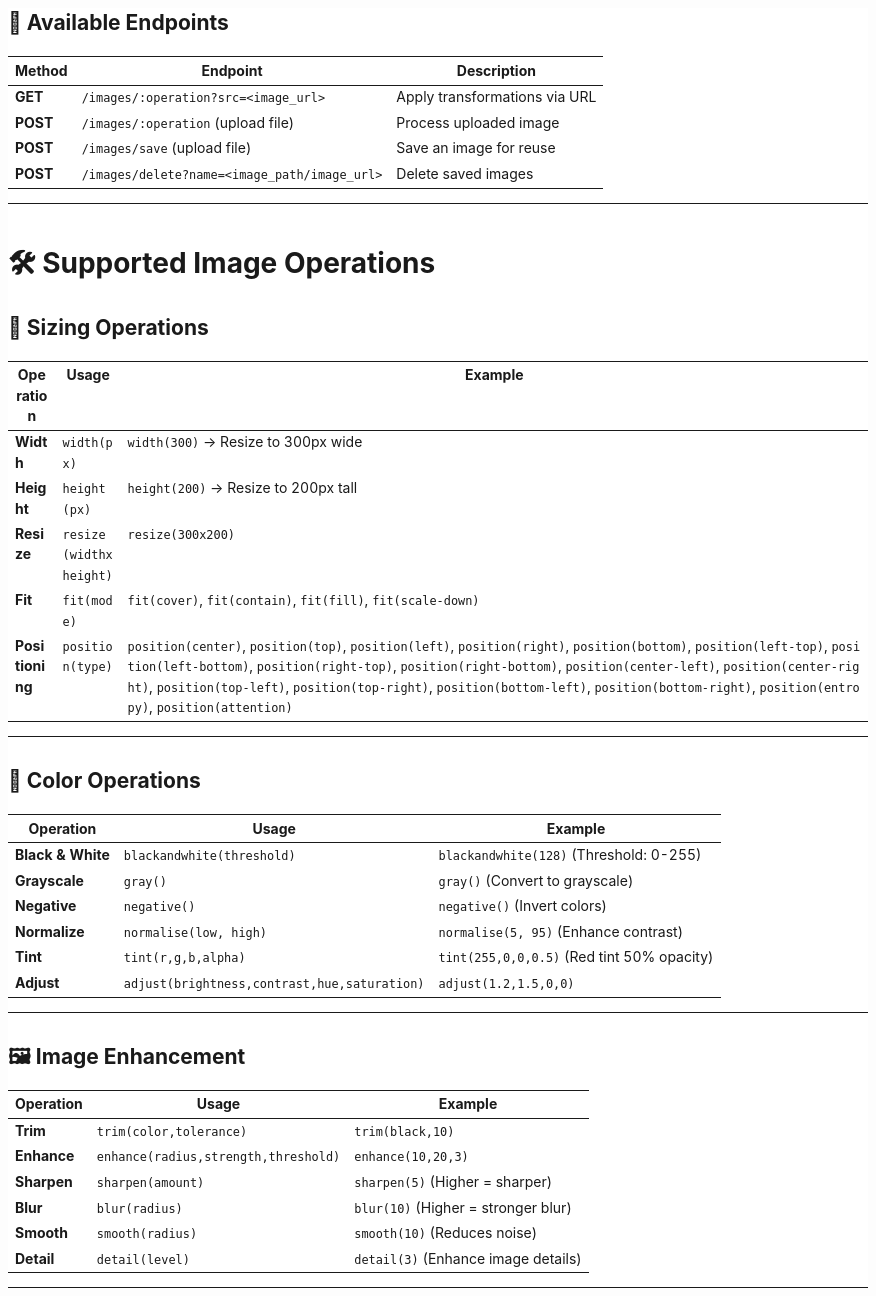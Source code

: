 ## **🔹 Available Endpoints**  

| Method | Endpoint | Description |
|--------|----------|-------------|
| **GET** | `/images/:operation?src=<image_url>` | Apply transformations via URL |
| **POST** | `/images/:operation` (upload file) | Process uploaded image |
| **POST** | `/images/save` (upload file) | Save an image for reuse |
| **POST** | `/images/delete?name=<image_path/image_url>` | Delete saved images |

---

# **🛠️ Supported Image Operations**  

## **📏 Sizing Operations**  
| Operation | Usage | Example |
|------------|-----------|-----------|
| **Width** | `width(px)` | `width(300)` → Resize to 300px wide |
| **Height** | `height(px)` | `height(200)` → Resize to 200px tall |
| **Resize** | `resize(widthxheight)` | `resize(300x200)` |
| **Fit** | `fit(mode)` | `fit(cover)`, `fit(contain)`, `fit(fill)`, `fit(scale-down)` |
| **Positioning** | `position(type)` | `position(center)`, `position(top)`, `position(left)`, `position(right)`, `position(bottom)`, `position(left-top)`, `position(left-bottom)`, `position(right-top)`, `position(right-bottom)`, `position(center-left)`, `position(center-right)`, `position(top-left)`, `position(top-right)`, `position(bottom-left)`, `position(bottom-right)`, `position(entropy)`, `position(attention)` |

---

## **🎨 Color Operations**  
| Operation | Usage | Example |
|------------|-----------|-----------|
| **Black & White** | `blackandwhite(threshold)` | `blackandwhite(128)` (Threshold: 0-255) |
| **Grayscale** | `gray()` | `gray()` (Convert to grayscale) |
| **Negative** | `negative()` | `negative()` (Invert colors) |
| **Normalize** | `normalise(low, high)` | `normalise(5, 95)` (Enhance contrast) |
| **Tint** | `tint(r,g,b,alpha)` | `tint(255,0,0,0.5)` (Red tint 50% opacity) |
| **Adjust** | `adjust(brightness,contrast,hue,saturation)` | `adjust(1.2,1.5,0,0)` |

---

## **🖼️ Image Enhancement**  
| Operation | Usage | Example |
|------------|-----------|-----------|
| **Trim** | `trim(color,tolerance)` | `trim(black,10)` |
| **Enhance** | `enhance(radius,strength,threshold)` | `enhance(10,20,3)` |
| **Sharpen** | `sharpen(amount)` | `sharpen(5)` (Higher = sharper) |
| **Blur** | `blur(radius)` | `blur(10)` (Higher = stronger blur) |
| **Smooth** | `smooth(radius)` | `smooth(10)` (Reduces noise) |
| **Detail** | `detail(level)` | `detail(3)` (Enhance image details) |

---